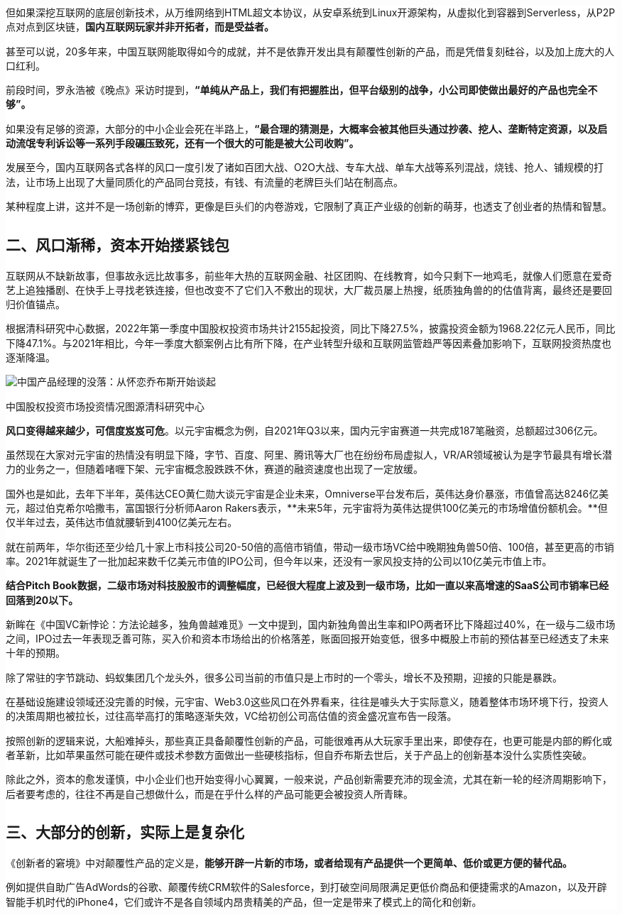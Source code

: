 但如果深挖互联网的底层创新技术，从万维网络到HTML超文本协议，从安卓系统到Linux开源架构，从虚拟化到容器到Serverless，从P2P点对点到区块链，**国内互联网玩家并非开拓者，而是受益者。**

甚至可以说，20多年来，中国互联网能取得如今的成就，并不是依靠开发出具有颠覆性创新的产品，而是凭借复刻硅谷，以及加上庞大的人口红利。

前段时间，罗永浩被《晚点》采访时提到，**“单纯从产品上，我们有把握胜出，但平台级别的战争，小公司即使做出最好的产品也完全不够”。**

如果没有足够的资源，大部分的中小企业会死在半路上，**“最合理的猜测是，大概率会被其他巨头通过抄袭、挖人、垄断特定资源，以及启动流氓专利诉讼等一系列手段碾压致死，还有一个很大的可能是被大公司收购”。**

发展至今，国内互联网各式各样的风口一度引发了诸如百团大战、O2O大战、专车大战、单车大战等系列混战，烧钱、抢人、铺规模的打法，让市场上出现了大量同质化的产品同台竞技，有钱、有流量的老牌巨头们站在制高点。

某种程度上讲，这并不是一场创新的博弈，更像是巨头们的内卷游戏，它限制了真正产业级的创新的萌芽，也透支了创业者的热情和智慧。

## 二、风口渐稀，资本开始搂紧钱包

互联网从不缺新故事，但事故永远比故事多，前些年大热的互联网金融、社区团购、在线教育，如今只剩下一地鸡毛，就像人们愿意在爱奇艺上追独播剧、在快手上寻找老铁连接，但也改变不了它们入不敷出的现状，大厂裁员屡上热搜，纸质独角兽的的估值背离，最终还是要回归价值锚点。

根据清科研究中心数据，2022年第一季度中国股权投资市场共计2155起投资，同比下降27.5%，披露投资金额为1968.22亿元人民币，同比下降47.1%。与2021年相比，今年一季度大额案例占比有所下降，在产业转型升级和互联网监管趋严等因素叠加影响下，互联网投资热度也逐渐降温。

![中国产品经理的没落：从怀恋乔布斯开始谈起](https://image.woshipm.com/wp-files/2022/06/0zuzv7Y5KXoTlZsWjbN1.png)

中国股权投资市场投资情况图源清科研究中心

**风口变得越来越少，可信度岌岌可危**。以元宇宙概念为例，自2021年Q3以来，国内元宇宙赛道一共完成187笔融资，总额超过306亿元。

虽然现在大家对元宇宙的热情没有明显下降，字节、百度、阿里、腾讯等大厂也在纷纷布局虚拟人，VR/AR领域被认为是字节最具有增长潜力的业务之一，但随着啫喱下架、元宇宙概念股跌跌不休，赛道的融资速度也出现了一定放缓。

国外也是如此，去年下半年，英伟达CEO黄仁勋大谈元宇宙是企业未来，Omniverse平台发布后，英伟达身价暴涨，市值曾高达8246亿美元，超过伯克希尔哈撒韦，富国银行分析师Aaron Rakers表示，**未来5年，元宇宙将为英伟达提供100亿美元的市场增值份额机会。**但仅半年过去，英伟达市值就腰斩到4100亿美元左右。

就在前两年，华尔街还至少给几十家上市科技公司20-50倍的高倍市销值，带动一级市场VC给中晚期独角兽50倍、100倍，甚至更高的市销率。2021年就诞生了一批加起来数千亿美元市值的IPO公司，但今年以来，还没有一家风投支持的公司以10亿美元市值上市。

**结合Pitch Book数据，二级市场对科技股股市的调整幅度，已经很大程度上波及到一级市场，比如一直以来高增速的SaaS公司市销率已经回落到20以下。**

新眸在《中国VC新悖论：方法论越多，独角兽越难觅》一文中提到，国内新独角兽出生率和IPO两者环比下降超过40%，在一级与二级市场之间，IPO过去一年表现乏善可陈，买入价和资本市场给出的价格落差，账面回报开始变低，很多中概股上市前的预估甚至已经透支了未来十年的预期。

除了常驻的字节跳动、蚂蚁集团几个龙头外，很多公司当前的市值只是上市时的一个零头，增长不及预期，迎接的只能是暴跌。

在基础设施建设领域还没完善的时候，元宇宙、Web3.0这些风口在外界看来，往往是噱头大于实际意义，随着整体市场环境下行，投资人的决策周期也被拉长，过往高举高打的策略逐渐失效，VC给初创公司高估值的资金盛况宣布告一段落。

按照创新的逻辑来说，大船难掉头，那些真正具备颠覆性创新的产品，可能很难再从大玩家手里出来，即使存在，也更可能是内部的孵化或者革新，比如苹果虽然可能在硬件或技术参数方面做出一些硬核指标，但自乔布斯去世后，关于产品上的创新基本没什么实质性突破。

除此之外，资本的愈发谨慎，中小企业们也开始变得小心翼翼，一般来说，产品创新需要充沛的现金流，尤其在新一轮的经济周期影响下，后者要考虑的，往往不再是自己想做什么，而是在乎什么样的产品可能更会被投资人所青睐。

## 三、大部分的创新，实际上是复杂化

《创新者的窘境》中对颠覆性产品的定义是，**能够开辟一片新的市场，或者给现有产品提供一个更简单、低价或更方便的替代品。**

例如提供自助广告AdWords的谷歌、颠覆传统CRM软件的Salesforce，到打破空间局限满足更低价商品和便捷需求的Amazon，以及开辟智能手机时代的iPhone4，它们或许不是各自领域内昂贵精美的产品，但一定是带来了模式上的简化和创新。
